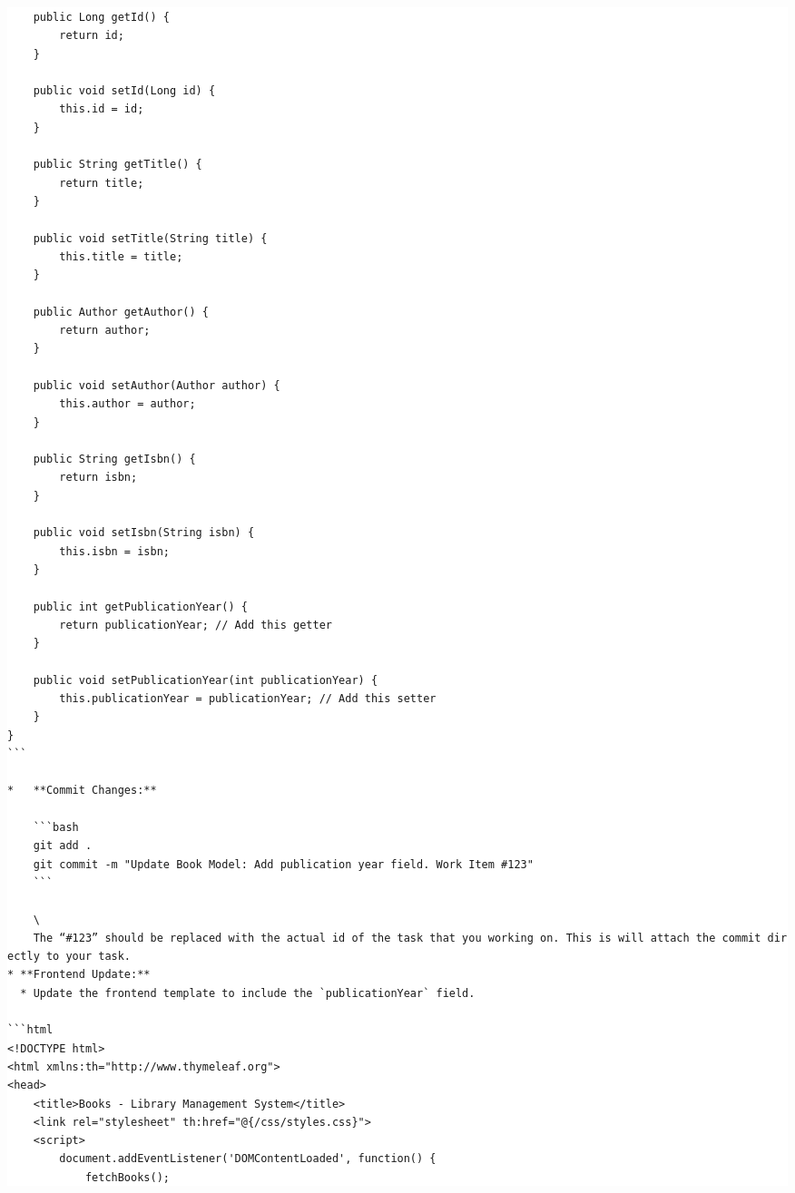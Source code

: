         public Long getId() {
            return id;
        }

        public void setId(Long id) {
            this.id = id;
        }

        public String getTitle() {
            return title;
        }

        public void setTitle(String title) {
            this.title = title;
        }

        public Author getAuthor() {
            return author;
        }

        public void setAuthor(Author author) {
            this.author = author;
        }

        public String getIsbn() {
            return isbn;
        }

        public void setIsbn(String isbn) {
            this.isbn = isbn;
        }

        public int getPublicationYear() {
            return publicationYear; // Add this getter
        }

        public void setPublicationYear(int publicationYear) {
            this.publicationYear = publicationYear; // Add this setter
        }
    }
    ```

    *   **Commit Changes:**

        ```bash
        git add .
        git commit -m "Update Book Model: Add publication year field. Work Item #123"
        ```

        \
        The “#123” should be replaced with the actual id of the task that you working on. This is will attach the commit directly to your task.
    * **Frontend Update:**
      * Update the frontend template to include the `publicationYear` field.

    ```html
    <!DOCTYPE html>
    <html xmlns:th="http://www.thymeleaf.org">
    <head>
        <title>Books - Library Management System</title>
        <link rel="stylesheet" th:href="@{/css/styles.css}">
        <script>
            document.addEventListener('DOMContentLoaded', function() {
                fetchBooks();

